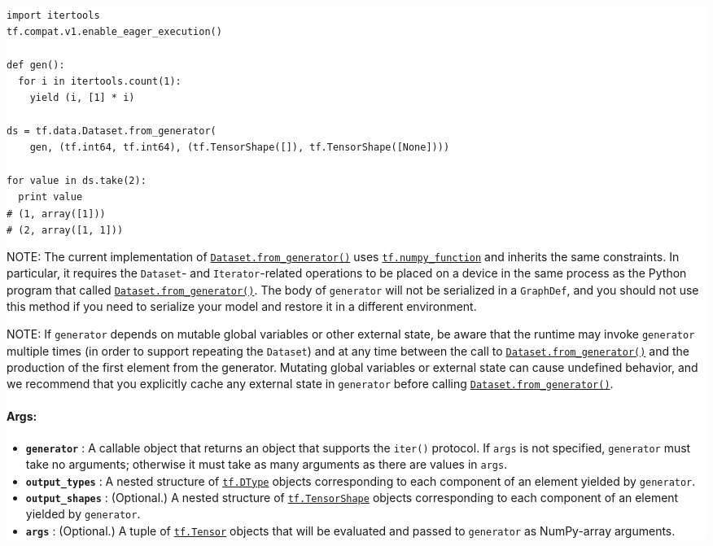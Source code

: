     
    
    import itertools
    tf.compat.v1.enable_eager_execution()
    
    def gen():
      for i in itertools.count(1):
        yield (i, [1] * i)
    
    ds = tf.data.Dataset.from_generator(
        gen, (tf.int64, tf.int64), (tf.TensorShape([]), tf.TensorShape([None])))
    
    for value in ds.take(2):
      print value
    # (1, array([1]))
    # (2, array([1, 1]))
    

NOTE: The current implementation of
[`Dataset.from_generator()`](https://tensorflow.google.cn/api_docs/python/tf/data/Dataset#from_generator)
uses
[`tf.numpy_function`](https://tensorflow.google.cn/api_docs/python/tf/numpy_function)
and inherits the same constraints. In particular, it requires the `Dataset`\-
and `Iterator`-related operations to be placed on a device in the same process
as the Python program that called
[`Dataset.from_generator()`](https://tensorflow.google.cn/api_docs/python/tf/data/Dataset#from_generator).
The body of `generator` will not be serialized in a `GraphDef`, and you should
not use this method if you need to serialize your model and restore it in a
different environment.

NOTE: If `generator` depends on mutable global variables or other external
state, be aware that the runtime may invoke `generator` multiple times (in
order to support repeating the `Dataset`) and at any time between the call to
[`Dataset.from_generator()`](https://tensorflow.google.cn/api_docs/python/tf/data/Dataset#from_generator)
and the production of the first element from the generator. Mutating global
variables or external state can cause undefined behavior, and we recommend
that you explicitly cache any external state in `generator` before calling
[`Dataset.from_generator()`](https://tensorflow.google.cn/api_docs/python/tf/data/Dataset#from_generator).

#### Args:

  * **`generator`** : A callable object that returns an object that supports the `iter()` protocol. If `args` is not specified, `generator` must take no arguments; otherwise it must take as many arguments as there are values in `args`.
  * **`output_types`** : A nested structure of [`tf.DType`](https://tensorflow.google.cn/api_docs/python/tf/dtypes/DType) objects corresponding to each component of an element yielded by `generator`.
  * **`output_shapes`** : (Optional.) A nested structure of [`tf.TensorShape`](https://tensorflow.google.cn/api_docs/python/tf/TensorShape) objects corresponding to each component of an element yielded by `generator`.
  * **`args`** : (Optional.) A tuple of [`tf.Tensor`](https://tensorflow.google.cn/api_docs/python/tf/Tensor) objects that will be evaluated and passed to `generator` as NumPy-array arguments.
